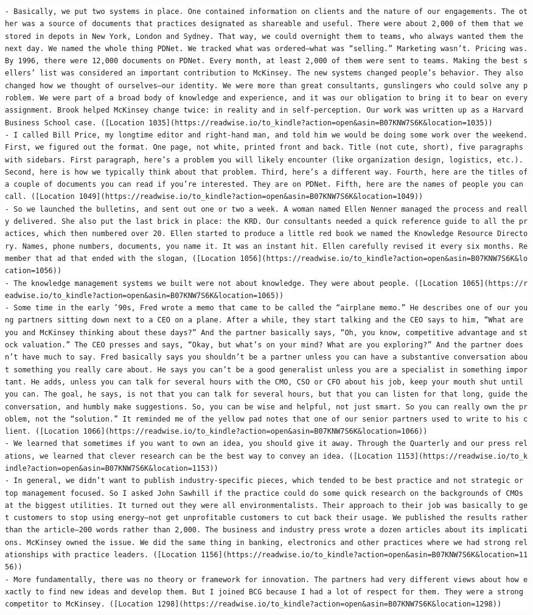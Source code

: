 	- Basically, we put two systems in place. One contained information on clients and the nature of our engagements. The other was a source of documents that practices designated as shareable and useful. There were about 2,000 of them that we stored in depots in New York, London and Sydney. That way, we could overnight them to teams, who always wanted them the next day. We named the whole thing PDNet. We tracked what was ordered—what was “selling.” Marketing wasn’t. Pricing was. By 1996, there were 12,000 documents on PDNet. Every month, at least 2,000 of them were sent to teams. Making the best sellers’ list was considered an important contribution to McKinsey. The new systems changed people’s behavior. They also changed how we thought of ourselves—our identity. We were more than great consultants, gunslingers who could solve any problem. We were part of a broad body of knowledge and experience, and it was our obligation to bring it to bear on every assignment. Brook helped McKinsey change twice: in reality and in self-perception. Our work was written up as a Harvard Business School case. ([Location 1035](https://readwise.io/to_kindle?action=open&asin=B07KNW7S6K&location=1035))
	- I called Bill Price, my longtime editor and right-hand man, and told him we would be doing some work over the weekend. First, we figured out the format. One page, not white, printed front and back. Title (not cute, short), five paragraphs with sidebars. First paragraph, here’s a problem you will likely encounter (like organization design, logistics, etc.). Second, here is how we typically think about that problem. Third, here’s a different way. Fourth, here are the titles of a couple of documents you can read if you’re interested. They are on PDNet. Fifth, here are the names of people you can call. ([Location 1049](https://readwise.io/to_kindle?action=open&asin=B07KNW7S6K&location=1049))
	- So we launched the bulletins, and sent out one or two a week. A woman named Ellen Nenner managed the process and really delivered. She also put the last brick in place: the KRD. Our consultants needed a quick reference guide to all the practices, which then numbered over 20. Ellen started to produce a little red book we named the Knowledge Resource Directory. Names, phone numbers, documents, you name it. It was an instant hit. Ellen carefully revised it every six months. Remember that ad that ended with the slogan, ([Location 1056](https://readwise.io/to_kindle?action=open&asin=B07KNW7S6K&location=1056))
	- The knowledge management systems we built were not about knowledge. They were about people. ([Location 1065](https://readwise.io/to_kindle?action=open&asin=B07KNW7S6K&location=1065))
	- Some time in the early ’90s, Fred wrote a memo that came to be called the “airplane memo.” He describes one of our young partners sitting down next to a CEO on a plane. After a while, they start talking and the CEO says to him, “What are you and McKinsey thinking about these days?” And the partner basically says, “Oh, you know, competitive advantage and stock valuation.” The CEO presses and says, “Okay, but what’s on your mind? What are you exploring?” And the partner doesn’t have much to say. Fred basically says you shouldn’t be a partner unless you can have a substantive conversation about something you really care about. He says you can’t be a good generalist unless you are a specialist in something important. He adds, unless you can talk for several hours with the CMO, CSO or CFO about his job, keep your mouth shut until you can. The goal, he says, is not that you can talk for several hours, but that you can listen for that long, guide the conversation, and humbly make suggestions. So, you can be wise and helpful, not just smart. So you can really own the problem, not the “solution.” It reminded me of the yellow pad notes that one of our senior partners used to write to his client. ([Location 1066](https://readwise.io/to_kindle?action=open&asin=B07KNW7S6K&location=1066))
	- We learned that sometimes if you want to own an idea, you should give it away. Through the Quarterly and our press relations, we learned that clever research can be the best way to convey an idea. ([Location 1153](https://readwise.io/to_kindle?action=open&asin=B07KNW7S6K&location=1153))
	- In general, we didn’t want to publish industry-specific pieces, which tended to be best practice and not strategic or top management focused. So I asked John Sawhill if the practice could do some quick research on the backgrounds of CMOs at the biggest utilities. It turned out they were all environmentalists. Their approach to their job was basically to get customers to stop using energy—not get unprofitable customers to cut back their usage. We published the results rather than the article—200 words rather than 2,000. The business and industry press wrote a dozen articles about its implications. McKinsey owned the issue. We did the same thing in banking, electronics and other practices where we had strong relationships with practice leaders. ([Location 1156](https://readwise.io/to_kindle?action=open&asin=B07KNW7S6K&location=1156))
	- More fundamentally, there was no theory or framework for innovation. The partners had very different views about how exactly to find new ideas and develop them. But I joined BCG because I had a lot of respect for them. They were a strong competitor to McKinsey. ([Location 1298](https://readwise.io/to_kindle?action=open&asin=B07KNW7S6K&location=1298))